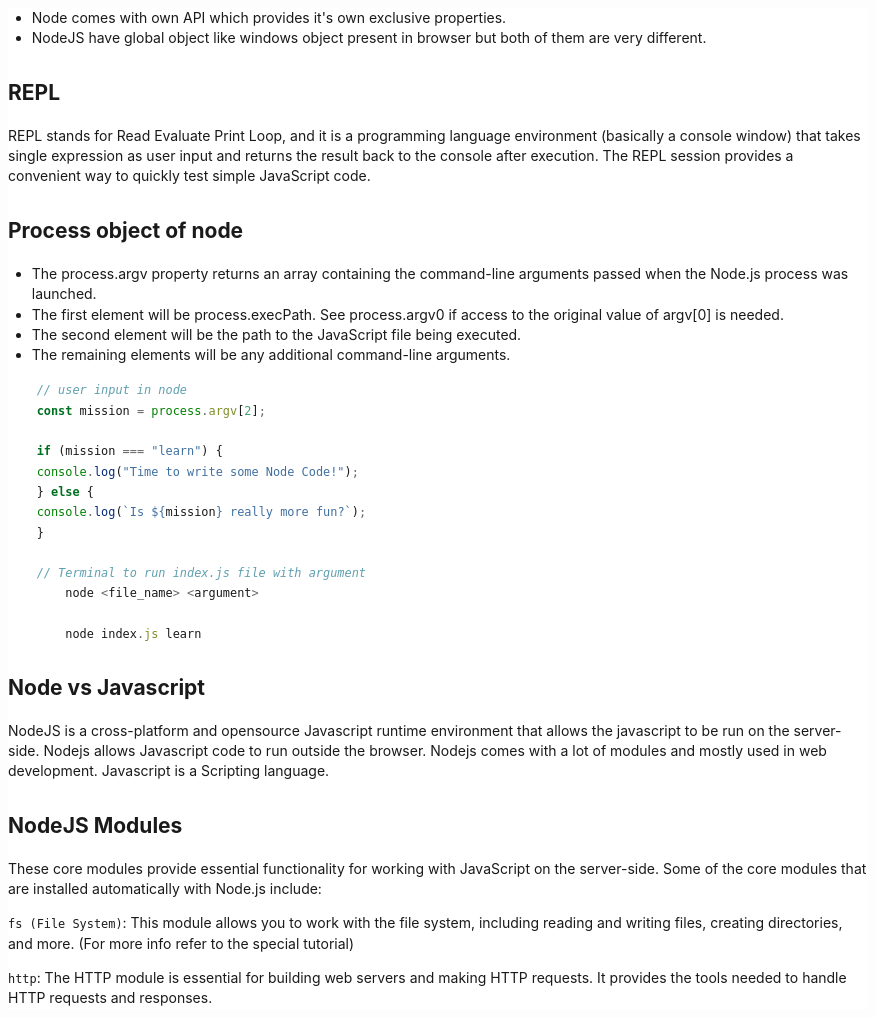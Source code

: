 * Node comes with own API which provides it's own exclusive properties.
* NodeJS have global object like windows object present in browser but both of them are very different.

## REPL

REPL stands for Read Evaluate Print Loop, and it is a programming language environment (basically a console window) that takes single expression as user input and returns the result back to the console after execution. The REPL session provides a convenient way to quickly test simple JavaScript code.

## Process object of node

* The process.argv property returns an array containing the command-line arguments passed when the Node.js process was launched.
* The first element will be process.execPath. See process.argv0 if access to the original value of argv[0] is needed.
* The second element will be the path to the JavaScript file being executed.
* The remaining elements will be any additional command-line arguments.

```js
    // user input in node
    const mission = process.argv[2];

    if (mission === "learn") {
    console.log("Time to write some Node Code!");
    } else {
    console.log(`Is ${mission} really more fun?`);
    }

    // Terminal to run index.js file with argument
        node <file_name> <argument>
        
        node index.js learn 
```

## Node vs Javascript

NodeJS is a cross-platform and opensource Javascript runtime environment that allows the javascript to be run on the server-side. Nodejs allows Javascript code to run outside the browser. Nodejs comes with a lot of modules and mostly used in web development. Javascript is a Scripting language.

## NodeJS Modules

These core modules provide essential functionality for working with JavaScript on the server-side. Some of the core modules that are installed automatically with Node.js include:

`fs (File System)`: This module allows you to work with the file system, including reading and writing files, creating directories, and more. (For more info refer to the special tutorial)

`http`: The HTTP module is essential for building web servers and making HTTP requests. It provides the tools needed to handle HTTP requests and responses.
